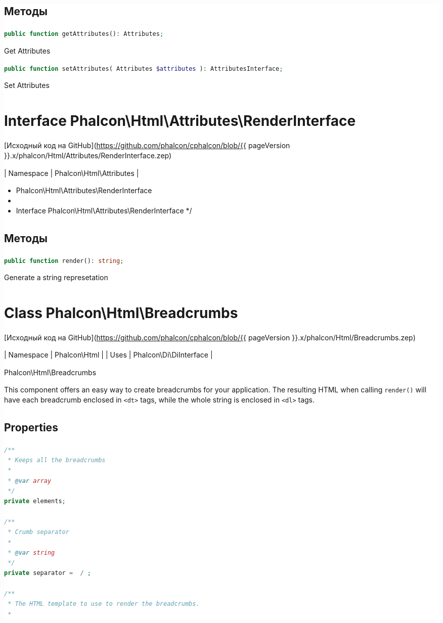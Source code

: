 ## Методы

```php
public function getAttributes(): Attributes;
```
Get Attributes


```php
public function setAttributes( Attributes $attributes ): AttributesInterface;
```
Set Attributes




<h1 id="html-attributes-renderinterface">Interface Phalcon\Html\Attributes\RenderInterface</h1>

[Исходный код на GitHub](https://github.com/phalcon/cphalcon/blob/{{ pageVersion }}.x/phalcon/Html/Attributes/RenderInterface.zep)

| Namespace  | Phalcon\Html\Attributes |

* Phalcon\Html\Attributes\RenderInterface
*
* Interface Phalcon\Html\Attributes\RenderInterface */

## Методы

```php
public function render(): string;
```
Generate a string represetation




<h1 id="html-breadcrumbs">Class Phalcon\Html\Breadcrumbs</h1>

[Исходный код на GitHub](https://github.com/phalcon/cphalcon/blob/{{ pageVersion }}.x/phalcon/Html/Breadcrumbs.zep)

| Namespace  | Phalcon\Html | | Uses       | Phalcon\Di\DiInterface |

Phalcon\Html\Breadcrumbs

This component offers an easy way to create breadcrumbs for your application. The resulting HTML when calling `render()` will have each breadcrumb enclosed in `<dt>` tags, while the whole string is enclosed in `<dl>` tags.


## Properties
```php
/**
 * Keeps all the breadcrumbs
 *
 * @var array
 */
private elements;

/**
 * Crumb separator
 *
 * @var string
 */
private separator =  / ;

/**
 * The HTML template to use to render the breadcrumbs.
 *
```